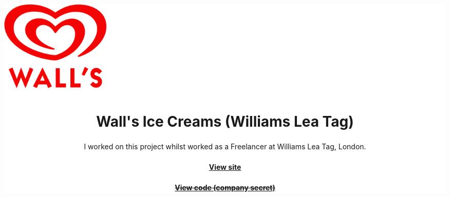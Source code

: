   <img src="assets/walls-logo.svg" alt="logo"  height="auto" width="200" />
</div>

<br />

<div align="center">
  <h1>Wall's Ice Creams (Williams Lea Tag)</h1>
  
<p>
    I worked on this project whilst worked as a Freelancer at Williams Lea Tag, London.
  </p>
   
  <h4>
    <a href="https://www.wallsicecream.com/uk/" target="_blank">View site</a>
  </h4>
  <h4>
    <a href="#" title="Sorry, it's company secret"  target="_blank"><s>View code (company secret)</s></a>
  </h4>
